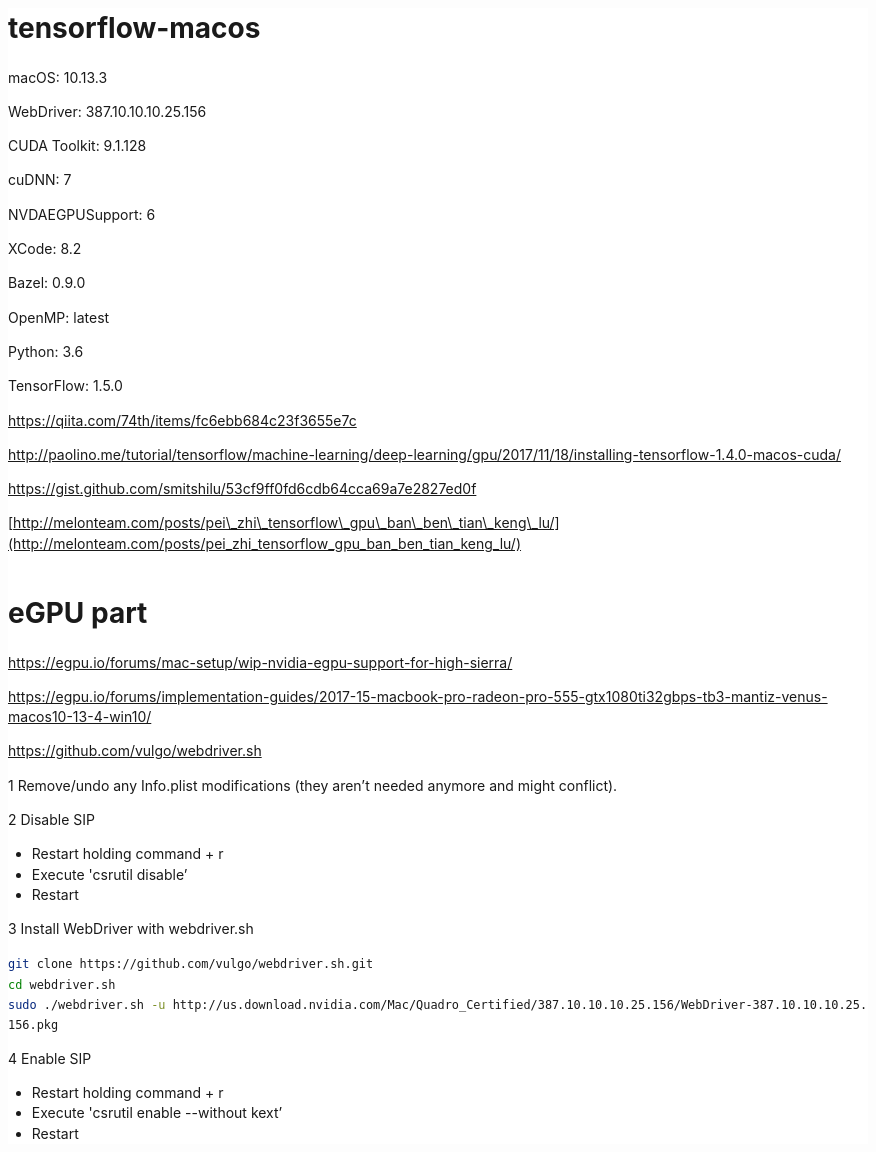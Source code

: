 # tensorflow-macos
macOS: 10.13.3

WebDriver: 387.10.10.10.25.156

CUDA Toolkit: 9.1.128

cuDNN: 7

NVDAEGPUSupport: 6

XCode: 8.2

Bazel: 0.9.0

OpenMP: latest

Python: 3.6

TensorFlow: 1.5.0

<https://qiita.com/74th/items/fc6ebb684c23f3655e7c>

<http://paolino.me/tutorial/tensorflow/machine-learning/deep-learning/gpu/2017/11/18/installing-tensorflow-1.4.0-macos-cuda/>

<https://gist.github.com/smitshilu/53cf9ff0fd6cdb64cca69a7e2827ed0f>

[http://melonteam.com/posts/pei\_zhi\_tensorflow\_gpu\_ban\_ben\_tian\_keng\_lu/](http://melonteam.com/posts/pei_zhi_tensorflow_gpu_ban_ben_tian_keng_lu/)

eGPU part
=========

<https://egpu.io/forums/mac-setup/wip-nvidia-egpu-support-for-high-sierra/>

<https://egpu.io/forums/implementation-guides/2017-15-macbook-pro-radeon-pro-555-gtx1080ti32gbps-tb3-mantiz-venus-macos10-13-4-win10/>

<https://github.com/vulgo/webdriver.sh>

1 Remove/undo any Info.plist modifications (they aren’t needed anymore and might conflict).

2 Disable SIP

* Restart holding command + r
* Execute 'csrutil disable’
* Restart

3 Install WebDriver with webdriver.sh[](https://github.com/vulgo/webdriver.sh.git)

```sh
git clone https://github.com/vulgo/webdriver.sh.git
cd webdriver.sh
sudo ./webdriver.sh -u http://us.download.nvidia.com/Mac/Quadro_Certified/387.10.10.10.25.156/WebDriver-387.10.10.10.25.156.pkg
```

4 Enable SIP

* Restart holding command + r
* Execute 'csrutil enable --without kext’
* Restart
